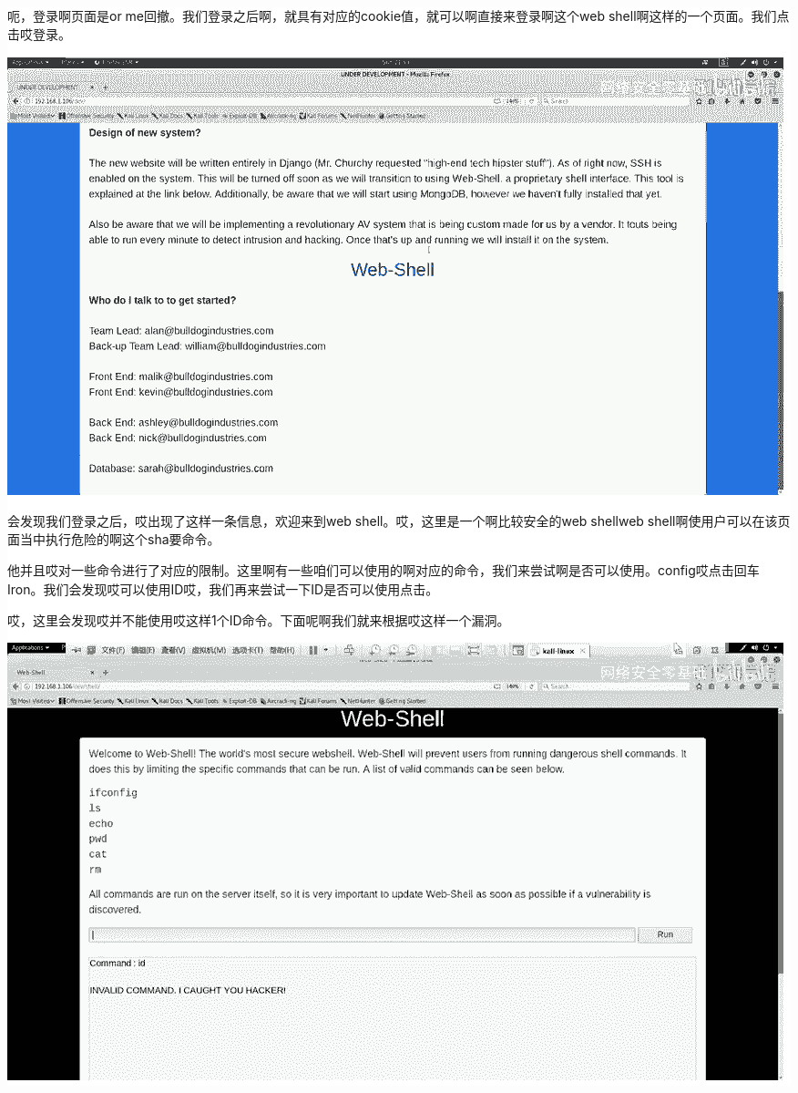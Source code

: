 呃，登录啊页面是or me回撤。我们登录之后啊，就具有对应的cookie值，就可以啊直接来登录啊这个web shell啊这样的一个页面。我们点击哎登录。



![](img/69b99aac7c5e64d7b075d6ba464adbee_41.png)

会发现我们登录之后，哎出现了这样一条信息，欢迎来到web shell。哎，这里是一个啊比较安全的web shellweb shell啊使用户可以在该页面当中执行危险的啊这个sha要命令。

他并且哎对一些命令进行了对应的限制。这里啊有一些咱们可以使用的啊对应的命令，我们来尝试啊是否可以使用。config哎点击回车Iron。我们会发现哎可以使用ID哎，我们再来尝试一下ID是否可以使用点击。

哎，这里会发现哎并不能使用哎这样1个ID命令。下面呢啊我们就来根据哎这样一个漏洞。

![](img/69b99aac7c5e64d7b075d6ba464adbee_43.png)
